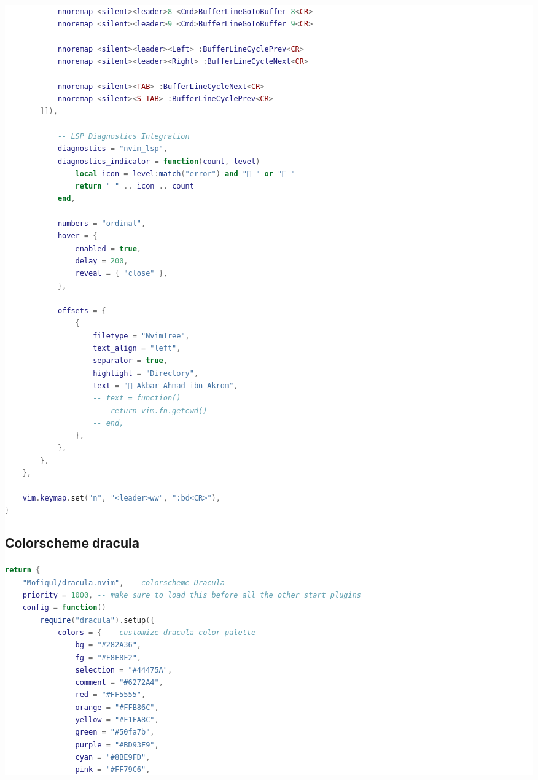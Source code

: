 ```lua
			nnoremap <silent><leader>8 <Cmd>BufferLineGoToBuffer 8<CR>
			nnoremap <silent><leader>9 <Cmd>BufferLineGoToBuffer 9<CR>

			nnoremap <silent><leader><Left> :BufferLineCyclePrev<CR>
			nnoremap <silent><leader><Right> :BufferLineCycleNext<CR>

			nnoremap <silent><TAB> :BufferLineCycleNext<CR>
			nnoremap <silent><S-TAB> :BufferLineCyclePrev<CR>
		]]),

			-- LSP Diagnostics Integration
			diagnostics = "nvim_lsp",
			diagnostics_indicator = function(count, level)
				local icon = level:match("error") and " " or " "
				return " " .. icon .. count
			end,

			numbers = "ordinal",
			hover = {
				enabled = true,
				delay = 200,
				reveal = { "close" },
			},

			offsets = {
				{
					filetype = "NvimTree",
					text_align = "left",
					separator = true,
					highlight = "Directory",
					text = "📁 Akbar Ahmad ibn Akrom",
					-- text = function()
					--	return vim.fn.getcwd()
					-- end,
				},
			},
		},
	},

	vim.keymap.set("n", "<leader>ww", ":bd<CR>"),
}
```

## Colorscheme dracula
```lua
return {
	"Mofiqul/dracula.nvim", -- colorscheme Dracula
	priority = 1000, -- make sure to load this before all the other start plugins
	config = function()
		require("dracula").setup({
			colors = { -- customize dracula color palette
				bg = "#282A36",
				fg = "#F8F8F2",
				selection = "#44475A",
				comment = "#6272A4",
				red = "#FF5555",
				orange = "#FFB86C",
				yellow = "#F1FA8C",
				green = "#50fa7b",
				purple = "#BD93F9",
				cyan = "#8BE9FD",
				pink = "#FF79C6",
```